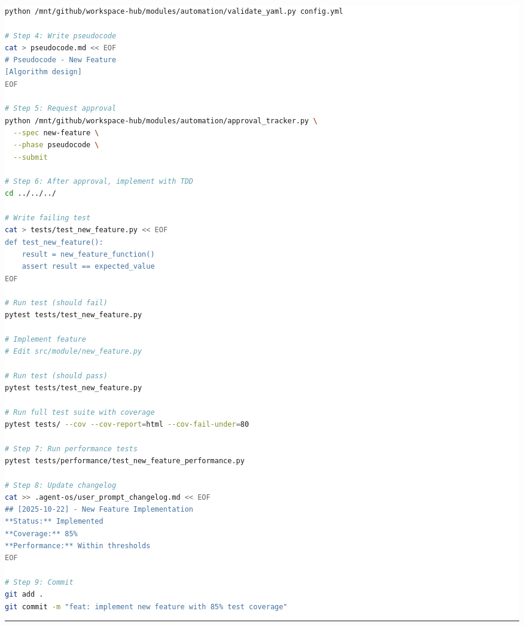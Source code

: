 ```bash
python /mnt/github/workspace-hub/modules/automation/validate_yaml.py config.yml

# Step 4: Write pseudocode
cat > pseudocode.md << EOF
# Pseudocode - New Feature
[Algorithm design]
EOF

# Step 5: Request approval
python /mnt/github/workspace-hub/modules/automation/approval_tracker.py \
  --spec new-feature \
  --phase pseudocode \
  --submit

# Step 6: After approval, implement with TDD
cd ../../../

# Write failing test
cat > tests/test_new_feature.py << EOF
def test_new_feature():
    result = new_feature_function()
    assert result == expected_value
EOF

# Run test (should fail)
pytest tests/test_new_feature.py

# Implement feature
# Edit src/module/new_feature.py

# Run test (should pass)
pytest tests/test_new_feature.py

# Run full test suite with coverage
pytest tests/ --cov --cov-report=html --cov-fail-under=80

# Step 7: Run performance tests
pytest tests/performance/test_new_feature_performance.py

# Step 8: Update changelog
cat >> .agent-os/user_prompt_changelog.md << EOF
## [2025-10-22] - New Feature Implementation
**Status:** Implemented
**Coverage:** 85%
**Performance:** Within thresholds
EOF

# Step 9: Commit
git add .
git commit -m "feat: implement new feature with 85% test coverage"
```

---